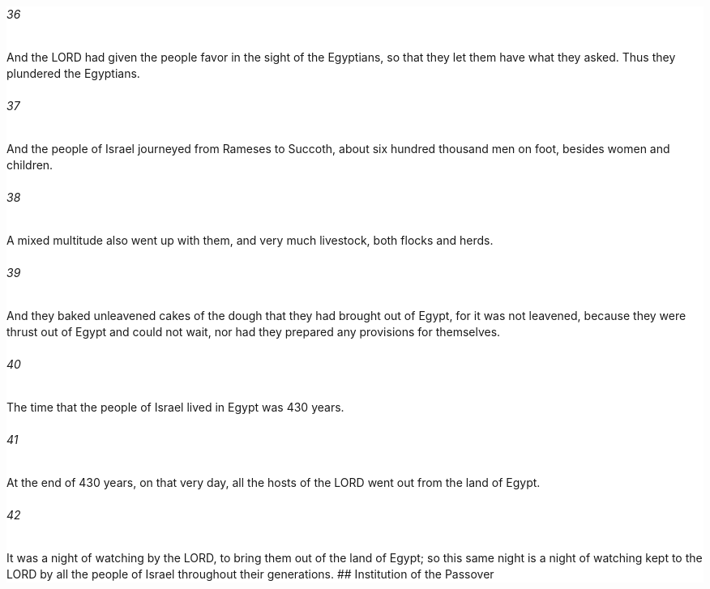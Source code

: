 



###### 36 


And the LORD had given the people favor in the sight of the Egyptians, so that they let them have what they asked. Thus they plundered the Egyptians. 





###### 37 


And the people of Israel journeyed from Rameses to Succoth, about six hundred thousand men on foot, besides women and children. 





###### 38 


A mixed multitude also went up with them, and very much livestock, both flocks and herds. 





###### 39 


And they baked unleavened cakes of the dough that they had brought out of Egypt, for it was not leavened, because they were thrust out of Egypt and could not wait, nor had they prepared any provisions for themselves. 





###### 40 


The time that the people of Israel lived in Egypt was 430 years. 





###### 41 


At the end of 430 years, on that very day, all the hosts of the LORD went out from the land of Egypt. 





###### 42 


It was a night of watching by the LORD, to bring them out of the land of Egypt; so this same night is a night of watching kept to the LORD by all the people of Israel throughout their generations. ## Institution of the Passover 



